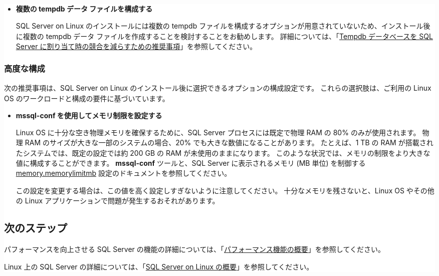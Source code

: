 - **複数の tempdb データ ファイルを構成する**

   SQL Server on Linux のインストールには複数の tempdb ファイルを構成するオプションが用意されていないため、インストール後に複数の tempdb データ ファイルを作成することを検討することをお勧めします。 詳細については、「[Tempdb データベースを SQL Server に割り当て時の競合を減らすための推奨事項](https://support.microsoft.com/help/2154845/recommendations-to-reduce-allocation-contention-in-sql-server-tempdb-d)」を参照してください。

### <a name="advanced-configuration"></a>高度な構成

次の推奨事項は、SQL Server on Linux のインストール後に選択できるオプションの構成設定です。 これらの選択肢は、ご利用の Linux OS のワークロードと構成の要件に基づいています。

- **mssql-conf を使用してメモリ制限を設定する**

   Linux OS に十分な空き物理メモリを確保するために、SQL Server プロセスには既定で物理 RAM の 80% のみが使用されます。 物理 RAM のサイズが大きな一部のシステムの場合、20% でも大きな数値になることがあります。 たとえば、1 TB の RAM が搭載されたシステムでは、既定の設定では約 200 GB の RAM が未使用のままになります。 このような状況では、メモリの制限をより大きな値に構成することができます。 **mssql-conf** ツールと、SQL Server に表示されるメモリ (MB 単位) を制御する [memory.memorylimitmb](sql-server-linux-configure-mssql-conf.md#memorylimit) 設定のドキュメントを参照してください。

   この設定を変更する場合は、この値を高く設定しすぎないように注意してください。 十分なメモリを残さないと、Linux OS やその他の Linux アプリケーションで問題が発生するおそれがあります。

## <a name="next-steps"></a>次のステップ

パフォーマンスを向上させる SQL Server の機能の詳細については、「[パフォーマンス機能の概要](sql-server-linux-performance-get-started.md)」を参照してください。

Linux 上の SQL Server の詳細については、「[SQL Server on Linux の概要](sql-server-linux-overview.md)」を参照してください。
